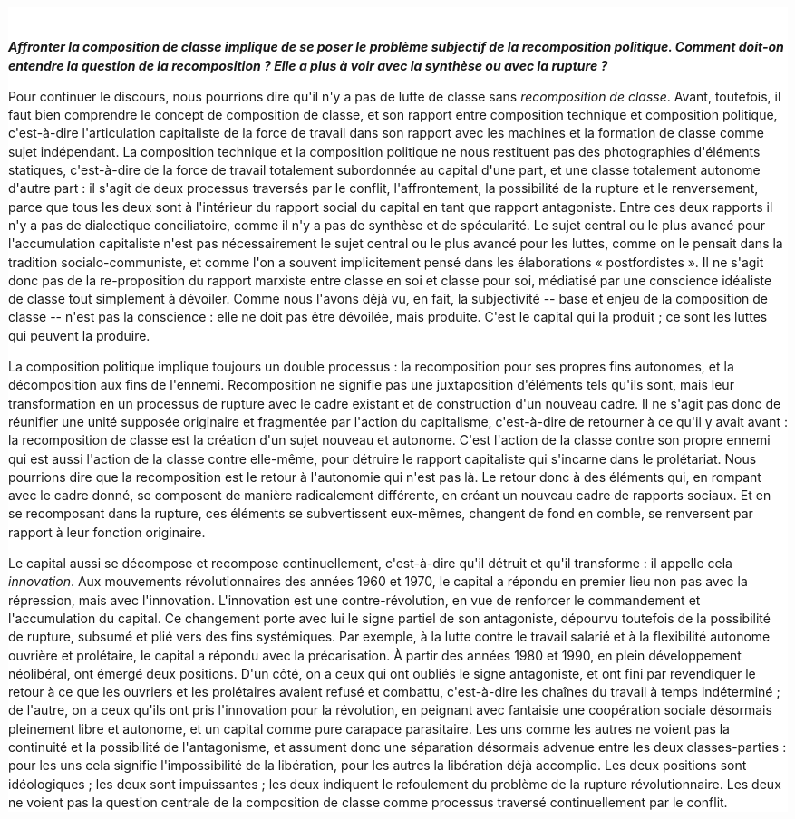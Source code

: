  

***Affronter la composition de classe implique de se poser le problème subjectif de la recomposition politique. Comment doit-on entendre la question de la recomposition ? Elle a plus à voir avec la synthèse ou avec la rupture ?***

Pour continuer le discours, nous pourrions dire qu'il n'y a pas de lutte de classe sans *recomposition de classe*. Avant, toutefois, il faut bien comprendre le concept de composition de classe, et son rapport entre composition technique et composition politique, c'est-à-dire l'articulation capitaliste de la force de travail dans son rapport avec les machines et la formation de classe comme sujet indépendant. La composition technique et la composition politique ne nous restituent pas des photographies d'éléments statiques, c'est-à-dire de la force de travail totalement subordonnée au capital d'une part, et une classe totalement autonome d'autre part : il s'agit de deux processus traversés par le conflit, l'affrontement, la possibilité de la rupture et le renversement, parce que tous les deux sont à l'intérieur du rapport social du capital en tant que rapport antagoniste. Entre ces deux rapports il n'y a pas de dialectique conciliatoire, comme il n'y a pas de synthèse et de spécularité. Le sujet central ou le plus avancé pour l'accumulation capitaliste n'est pas nécessairement le sujet central ou le plus avancé pour les luttes, comme on le pensait dans la tradition socialo-communiste, et comme l'on a souvent implicitement pensé dans les élaborations « postfordistes ». Il ne s'agit donc pas de la re-proposition du rapport marxiste entre classe en soi et classe pour soi, médiatisé par une conscience idéaliste de classe tout simplement à dévoiler. Comme nous l'avons déjà vu, en fait, la subjectivité -- base et enjeu de la composition de classe -- n'est pas la conscience : elle ne doit pas être dévoilée, mais produite. C'est le capital qui la produit ; ce sont les luttes qui peuvent la produire.

La composition politique implique toujours un double processus : la recomposition pour ses propres fins autonomes, et la décomposition aux fins de l'ennemi. Recomposition ne signifie pas une juxtaposition d'éléments tels qu'ils sont, mais leur transformation en un processus de rupture avec le cadre existant et de construction d'un nouveau cadre. Il ne s'agit pas donc de réunifier une unité supposée originaire et fragmentée par l'action du capitalisme, c'est-à-dire de retourner à ce qu'il y avait avant : la recomposition de classe est la création d'un sujet nouveau et autonome. C'est l'action de la classe contre son propre ennemi qui est aussi l'action de la classe contre elle-même, pour détruire le rapport capitaliste qui s'incarne dans le prolétariat. Nous pourrions dire que la recomposition est le retour à l'autonomie qui n'est pas là. Le retour donc à des éléments qui, en rompant avec le cadre donné, se composent de manière radicalement différente, en créant un nouveau cadre de rapports sociaux. Et en se recomposant dans la rupture, ces éléments se subvertissent eux-mêmes, changent de fond en comble, se renversent par rapport à leur fonction originaire.

Le capital aussi se décompose et recompose continuellement, c'est-à-dire qu'il détruit et qu'il transforme : il appelle cela *innovation*. Aux mouvements révolutionnaires des années 1960 et 1970, le capital a répondu en premier lieu non pas avec la répression, mais avec l'innovation. L'innovation est une contre-révolution, en vue de renforcer le commandement et l'accumulation du capital. Ce changement porte avec lui le signe partiel de son antagoniste, dépourvu toutefois de la possibilité de rupture, subsumé et plié vers des fins systémiques. Par exemple, à la lutte contre le travail salarié et à la flexibilité autonome ouvrière et prolétaire, le capital a répondu avec la précarisation. À partir des années 1980 et 1990, en plein développement néolibéral, ont émergé deux positions. D'un côté, on a ceux qui ont oubliés le signe antagoniste, et ont fini par revendiquer le retour à ce que les ouvriers et les prolétaires avaient refusé et combattu, c'est-à-dire les chaînes du travail à temps indéterminé ; de l'autre, on a ceux qu'ils ont pris l'innovation pour la révolution, en peignant avec fantaisie une coopération sociale désormais pleinement libre et autonome, et un capital comme pure carapace parasitaire. Les uns comme les autres ne voient pas la continuité et la possibilité de l'antagonisme, et assument donc une séparation désormais advenue entre les deux classes-parties : pour les uns cela signifie l'impossibilité de la libération, pour les autres la libération déjà accomplie. Les deux positions sont idéologiques ; les deux sont impuissantes ; les deux indiquent le refoulement du problème de la rupture révolutionnaire. Les deux ne voient pas la question centrale de la composition de classe comme processus traversé continuellement par le conflit.
